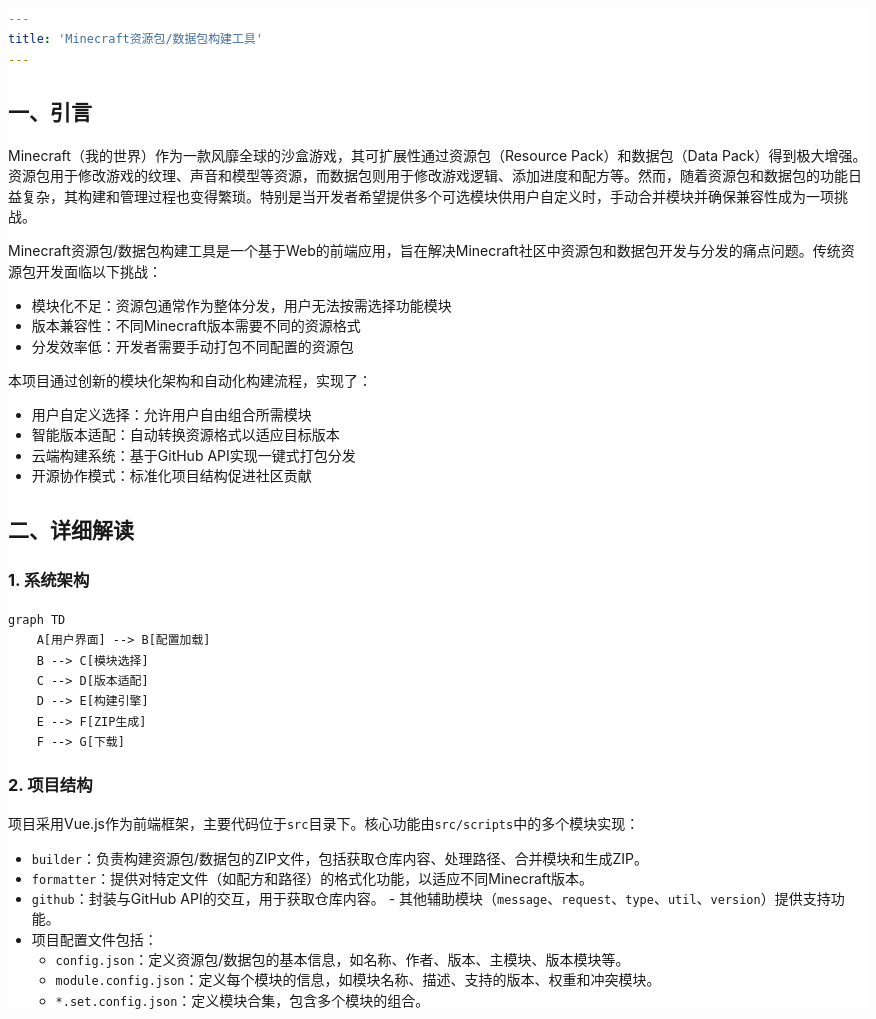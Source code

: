 ```yaml
---
title: 'Minecraft资源包/数据包构建工具'
---
```


<FeatureHead
    title = 'Minecraft资源包/数据包构建工具'
    authorName = 古镇天Gugle
    avatarUrl = '../../_authors/gugle.jpg'
    :socialLinks="[
        { name: 'BiliBili', url: 'https://space.bilibili.com/19822751' }
    ]"
    resourceLink = 'https://build.xekr.dev/'
/>


## 一、引言

Minecraft（我的世界）作为一款风靡全球的沙盒游戏，其可扩展性通过资源包（Resource Pack）和数据包（Data Pack）得到极大增强。资源包用于修改游戏的纹理、声音和模型等资源，而数据包则用于修改游戏逻辑、添加进度和配方等。然而，随着资源包和数据包的功能日益复杂，其构建和管理过程也变得繁琐。特别是当开发者希望提供多个可选模块供用户自定义时，手动合并模块并确保兼容性成为一项挑战。

Minecraft资源包/数据包构建工具是一个基于Web的前端应用，旨在解决Minecraft社区中资源包和数据包开发与分发的痛点问题。传统资源包开发面临以下挑战：

- 模块化不足：资源包通常作为整体分发，用户无法按需选择功能模块
- 版本兼容性：不同Minecraft版本需要不同的资源格式
- 分发效率低：开发者需要手动打包不同配置的资源包

本项目通过创新的模块化架构和自动化构建流程，实现了：

- 用户自定义选择：允许用户自由组合所需模块
- 智能版本适配：自动转换资源格式以适应目标版本
- 云端构建系统：基于GitHub API实现一键式打包分发
- 开源协作模式：标准化项目结构促进社区贡献

## 二、详细解读

### 1. 系统架构

```mermaid
graph TD
    A[用户界面] --> B[配置加载]
    B --> C[模块选择]
    C --> D[版本适配]
    D --> E[构建引擎]
    E --> F[ZIP生成]
    F --> G[下载]
```

### 2. 项目结构

项目采用Vue.js作为前端框架，主要代码位于`src`目录下。核心功能由`src/scripts`中的多个模块实现：

- `builder`：负责构建资源包/数据包的ZIP文件，包括获取仓库内容、处理路径、合并模块和生成ZIP。
- `formatter`：提供对特定文件（如配方和路径）的格式化功能，以适应不同Minecraft版本。
- `github`：封装与GitHub API的交互，用于获取仓库内容。 - 其他辅助模块（`message`、`request`、`type`、`util`、`version`）提供支持功能。
- 项目配置文件包括：
    - `config.json`：定义资源包/数据包的基本信息，如名称、作者、版本、主模块、版本模块等。
    - `module.config.json`：定义每个模块的信息，如模块名称、描述、支持的版本、权重和冲突模块。
    - `*.set.config.json`：定义模块合集，包含多个模块的组合。

